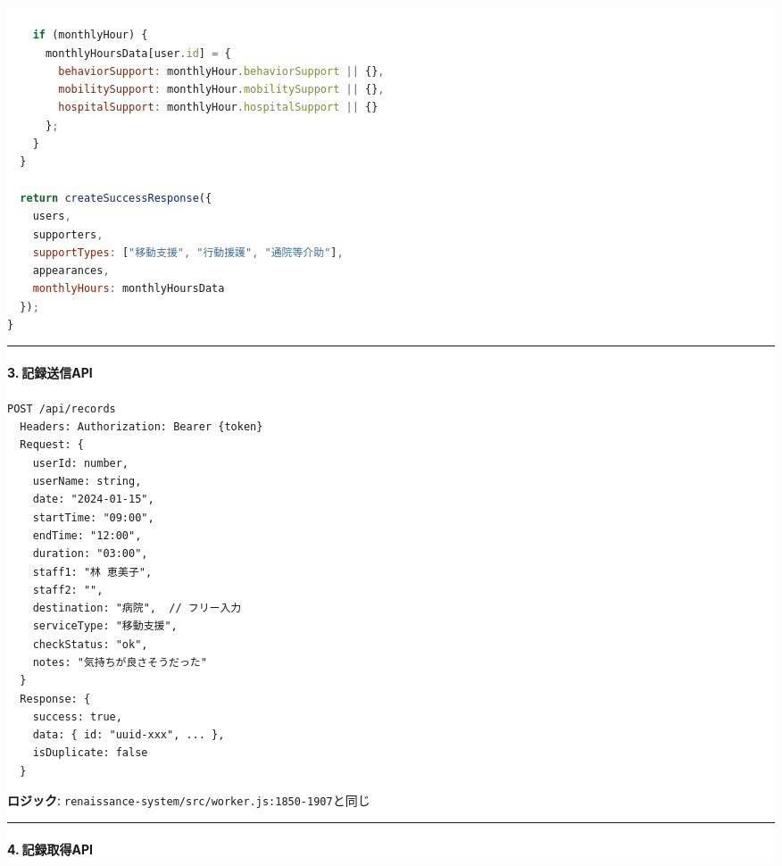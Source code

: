 ```javascript

    if (monthlyHour) {
      monthlyHoursData[user.id] = {
        behaviorSupport: monthlyHour.behaviorSupport || {},
        mobilitySupport: monthlyHour.mobilitySupport || {},
        hospitalSupport: monthlyHour.hospitalSupport || {}
      };
    }
  }

  return createSuccessResponse({
    users,
    supporters,
    supportTypes: ["移動支援", "行動援護", "通院等介助"],
    appearances,
    monthlyHours: monthlyHoursData
  });
}
```

---

#### 3. 記録送信API

```
POST /api/records
  Headers: Authorization: Bearer {token}
  Request: {
    userId: number,
    userName: string,
    date: "2024-01-15",
    startTime: "09:00",
    endTime: "12:00",
    duration: "03:00",
    staff1: "林 恵美子",
    staff2: "",
    destination: "病院",  // フリー入力
    serviceType: "移動支援",
    checkStatus: "ok",
    notes: "気持ちが良さそうだった"
  }
  Response: {
    success: true,
    data: { id: "uuid-xxx", ... },
    isDuplicate: false
  }
```

**ロジック**: `renaissance-system/src/worker.js:1850-1907`と同じ

---

#### 4. 記録取得API
